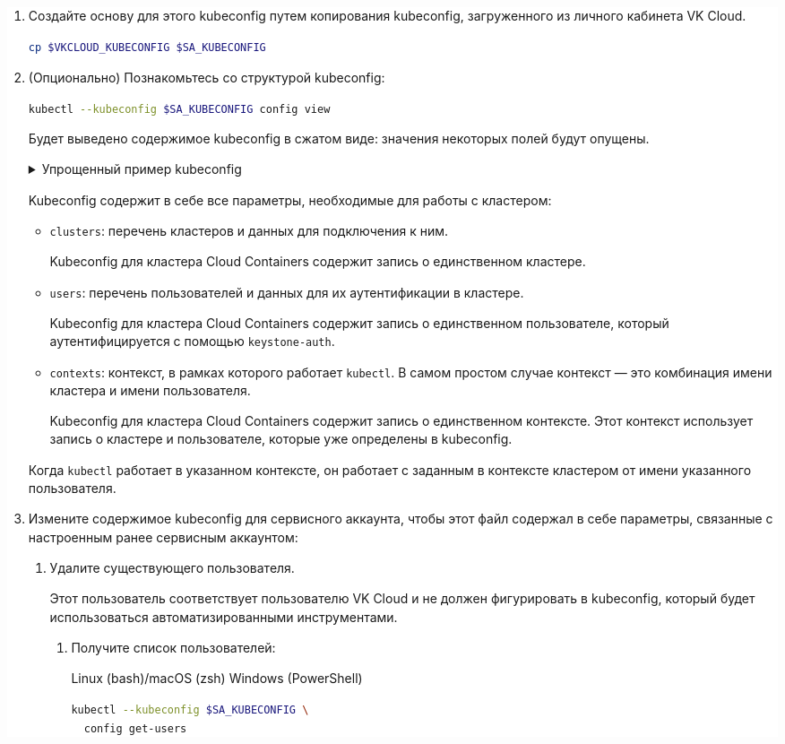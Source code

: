 1. Создайте основу для этого kubeconfig путем копирования kubeconfig, загруженного из личного кабинета VK Cloud.

   ```bash
   cp $VKCLOUD_KUBECONFIG $SA_KUBECONFIG
   ```

1. (Опционально) Познакомьтесь со структурой kubeconfig:

   ```bash
   kubectl --kubeconfig $SA_KUBECONFIG config view
   ```

   Будет выведено содержимое kubeconfig в сжатом виде: значения некоторых полей будут опущены.

   <details><summary>Упрощенный пример kubeconfig</summary></details>

   Kubeconfig содержит в себе все параметры, необходимые для работы с кластером:

   - `clusters`: перечень кластеров и данных для подключения к ним.

     Kubeconfig для кластера Cloud Containers содержит запись о единственном кластере.

   - `users`: перечень пользователей и данных для их аутентификации в кластере.

     Kubeconfig для кластера Cloud Containers содержит запись о единственном пользователе, который аутентифицируется с помощью `keystone-auth`.

   - `contexts`: контекст, в рамках которого работает `kubectl`. В самом простом случае контекст — это комбинация имени кластера и имени пользователя.

     Kubeconfig для кластера Cloud Containers содержит запись о единственном контексте. Этот контекст использует запись о кластере и пользователе, которые уже определены в kubeconfig.

   Когда `kubectl` работает в указанном контексте, он работает с заданным в контексте кластером от имени указанного пользователя.

1. Измените содержимое kubeconfig для сервисного аккаунта, чтобы этот файл содержал в себе параметры, связанные с настроенным ранее сервисным аккаунтом:

   1. Удалите существующего пользователя.

      Этот пользователь соответствует пользователю VK Cloud и не должен фигурировать в kubeconfig, который будет использоваться автоматизированными инструментами.

      1. Получите список пользователей:

         <tabs>
         <tablist>
         <tab>Linux (bash)/macOS (zsh)</tab>
         <tab>Windows (PowerShell)</tab>
         </tablist>
         <tabpanel>

         ```bash
         kubectl --kubeconfig $SA_KUBECONFIG \
           config get-users

         ```

         </tabpanel>
         <tabpanel>
